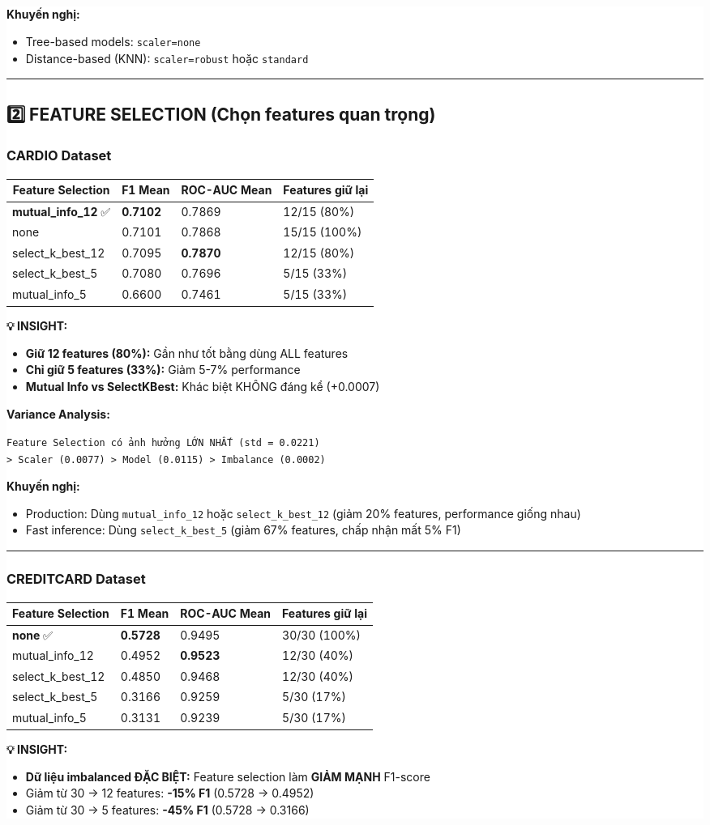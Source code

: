 **Khuyến nghị:**
- Tree-based models: `scaler=none`
- Distance-based (KNN): `scaler=robust` hoặc `standard`

---

## 2️⃣ FEATURE SELECTION (Chọn features quan trọng)

### **CARDIO Dataset**

| Feature Selection | F1 Mean | ROC-AUC Mean | Features giữ lại |
|-------------------|---------|--------------|------------------|
| **mutual_info_12** ✅ | **0.7102** | 0.7869 | 12/15 (80%) |
| none | 0.7101 | 0.7868 | 15/15 (100%) |
| select_k_best_12 | 0.7095 | **0.7870** | 12/15 (80%) |
| select_k_best_5 | 0.7080 | 0.7696 | 5/15 (33%) |
| mutual_info_5 | 0.6600 | 0.7461 | 5/15 (33%) |

**💡 INSIGHT:**
- **Giữ 12 features (80%):** Gần như tốt bằng dùng ALL features
- **Chỉ giữ 5 features (33%):** Giảm 5-7% performance
- **Mutual Info vs SelectKBest:** Khác biệt KHÔNG đáng kể (+0.0007)

**Variance Analysis:**
```
Feature Selection có ảnh hưởng LỚN NHẤT (std = 0.0221)
> Scaler (0.0077) > Model (0.0115) > Imbalance (0.0002)
```

**Khuyến nghị:**
- Production: Dùng `mutual_info_12` hoặc `select_k_best_12` (giảm 20% features, performance giống nhau)
- Fast inference: Dùng `select_k_best_5` (giảm 67% features, chấp nhận mất 5% F1)

---

### **CREDITCARD Dataset**

| Feature Selection | F1 Mean | ROC-AUC Mean | Features giữ lại |
|-------------------|---------|--------------|------------------|
| **none** ✅ | **0.5728** | 0.9495 | 30/30 (100%) |
| mutual_info_12 | 0.4952 | **0.9523** | 12/30 (40%) |
| select_k_best_12 | 0.4850 | 0.9468 | 12/30 (40%) |
| select_k_best_5 | 0.3166 | 0.9259 | 5/30 (17%) |
| mutual_info_5 | 0.3131 | 0.9239 | 5/30 (17%) |

**💡 INSIGHT:**
- **Dữ liệu imbalanced ĐẶC BIỆT:** Feature selection làm **GIẢM MẠNH** F1-score
- Giảm từ 30 → 12 features: **-15% F1** (0.5728 → 0.4952)
- Giảm từ 30 → 5 features: **-45% F1** (0.5728 → 0.3166)
